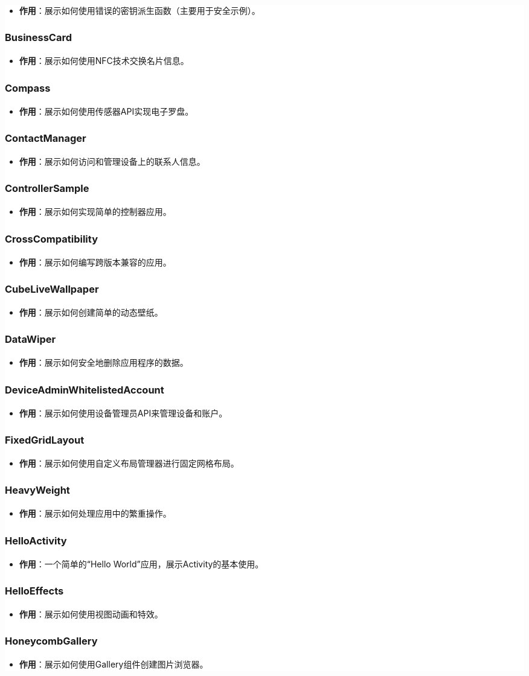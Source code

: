 - **作用**：展示如何使用错误的密钥派生函数（主要用于安全示例）。

### BusinessCard

- **作用**：展示如何使用NFC技术交换名片信息。

### Compass

- **作用**：展示如何使用传感器API实现电子罗盘。

### ContactManager

- **作用**：展示如何访问和管理设备上的联系人信息。

### ControllerSample

- **作用**：展示如何实现简单的控制器应用。

### CrossCompatibility

- **作用**：展示如何编写跨版本兼容的应用。

### CubeLiveWallpaper

- **作用**：展示如何创建简单的动态壁纸。

### DataWiper

- **作用**：展示如何安全地删除应用程序的数据。

### DeviceAdminWhitelistedAccount

- **作用**：展示如何使用设备管理员API来管理设备和账户。

### FixedGridLayout

- **作用**：展示如何使用自定义布局管理器进行固定网格布局。

### HeavyWeight

- **作用**：展示如何处理应用中的繁重操作。

### HelloActivity

- **作用**：一个简单的“Hello World”应用，展示Activity的基本使用。

### HelloEffects

- **作用**：展示如何使用视图动画和特效。

### HoneycombGallery

- **作用**：展示如何使用Gallery组件创建图片浏览器。
